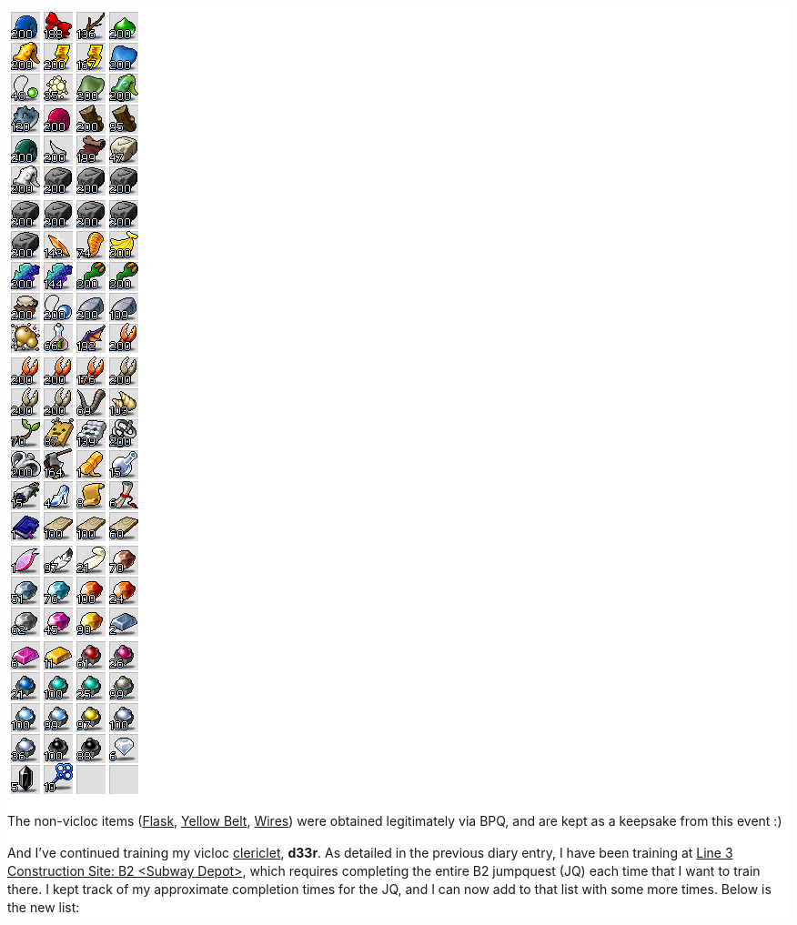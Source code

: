 ![d34r’s ETC inventory](d34r-etc-inv.webp "d34r’s ETC inventory")

The non-vicloc items ([Flask](https://maplelegends.com/lib/etc?id=4000356), [Yellow Belt](https://maplelegends.com/lib/etc?id=4000284), [Wires](https://maplelegends.com/lib/etc?id=4000364)) were obtained legitimately via BPQ, and are kept as a keepsake from this event :)

And I’ve continued training my vicloc [clericlet](https://oddjobs.codeberg.page/odd-jobs.html#magelet), **d33r**. As detailed in the previous diary entry, I have been training at [Line 3 Construction Site: B2 \<Subway Depot\>](https://maplelegends.com/lib/map?id=103000905), which requires completing the entire B2 jumpquest (JQ) each time that I want to train there. I kept track of my approximate completion times for the JQ, and I can now add to that list with some more times. Below is the new list:
